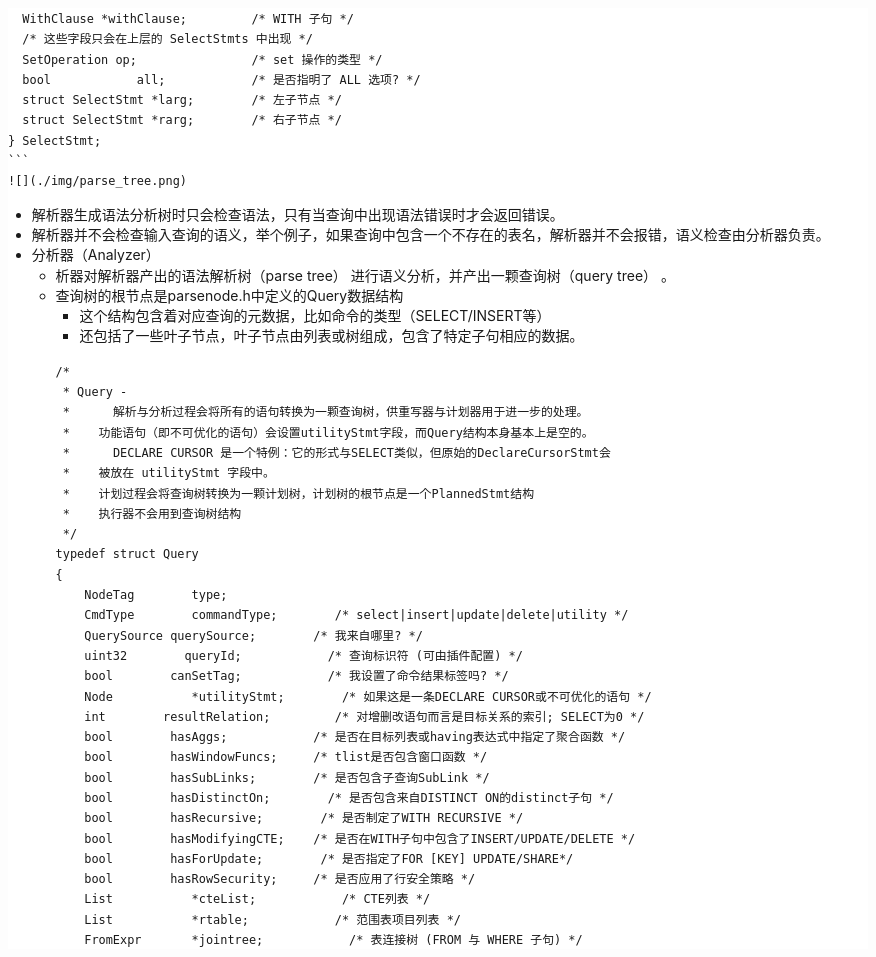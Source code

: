       WithClause *withClause;         /* WITH 子句 */
      /* 这些字段只会在上层的 SelectStmts 中出现 */
      SetOperation op;                /* set 操作的类型 */
      bool            all;            /* 是否指明了 ALL 选项? */
      struct SelectStmt *larg;        /* 左子节点 */
      struct SelectStmt *rarg;        /* 右子节点 */
    } SelectStmt;
    ```
    ![](./img/parse_tree.png)
  * 解析器生成语法分析树时只会检查语法，只有当查询中出现语法错误时才会返回错误。
  * 解析器并不会检查输入查询的语义，举个例子，如果查询中包含一个不存在的表名，解析器并不会报错，语义检查由分析器负责。
  * 分析器（Analyzer）
    * 析器对解析器产出的语法解析树（parse tree） 进行语义分析，并产出一颗查询树（query tree） 。
    * 查询树的根节点是parsenode.h中定义的Query数据结构
      * 这个结构包含着对应查询的元数据，比如命令的类型（SELECT/INSERT等）
      * 还包括了一些叶子节点，叶子节点由列表或树组成，包含了特定子句相应的数据。
      ```
      /*
       * Query -
       *      解析与分析过程会将所有的语句转换为一颗查询树，供重写器与计划器用于进一步的处理。
       *    功能语句（即不可优化的语句）会设置utilityStmt字段，而Query结构本身基本上是空的。
       *      DECLARE CURSOR 是一个特例：它的形式与SELECT类似，但原始的DeclareCursorStmt会
       *    被放在 utilityStmt 字段中。
       *    计划过程会将查询树转换为一颗计划树，计划树的根节点是一个PlannedStmt结构
       *    执行器不会用到查询树结构
       */
      typedef struct Query
      {
          NodeTag        type;
          CmdType        commandType;        /* select|insert|update|delete|utility */
          QuerySource querySource;        /* 我来自哪里? */
          uint32        queryId;            /* 查询标识符 (可由插件配置) */
          bool        canSetTag;            /* 我设置了命令结果标签吗? */
          Node           *utilityStmt;        /* 如果这是一条DECLARE CURSOR或不可优化的语句 */
          int        resultRelation;         /* 对增删改语句而言是目标关系的索引; SELECT为0 */
          bool        hasAggs;            /* 是否在目标列表或having表达式中指定了聚合函数 */
          bool        hasWindowFuncs;     /* tlist是否包含窗口函数 */
          bool        hasSubLinks;        /* 是否包含子查询SubLink */
          bool        hasDistinctOn;        /* 是否包含来自DISTINCT ON的distinct子句 */
          bool        hasRecursive;        /* 是否制定了WITH RECURSIVE */
          bool        hasModifyingCTE;    /* 是否在WITH子句中包含了INSERT/UPDATE/DELETE */
          bool        hasForUpdate;        /* 是否指定了FOR [KEY] UPDATE/SHARE*/
          bool        hasRowSecurity;     /* 是否应用了行安全策略 */
          List           *cteList;            /* CTE列表 */
          List           *rtable;            /* 范围表项目列表 */
          FromExpr       *jointree;            /* 表连接树 (FROM 与 WHERE 子句) */